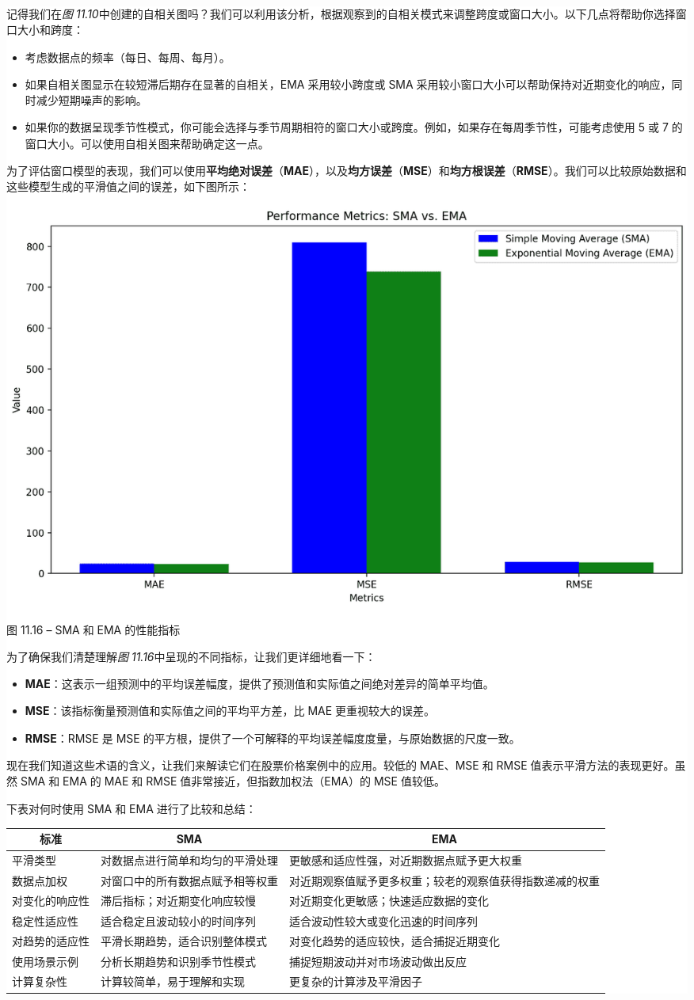 记得我们在*图 11.10*中创建的自相关图吗？我们可以利用该分析，根据观察到的自相关模式来调整跨度或窗口大小。以下几点将帮助你选择窗口大小和跨度：

+   考虑数据点的频率（每日、每周、每月）。

+   如果自相关图显示在较短滞后期存在显著的自相关，EMA 采用较小跨度或 SMA 采用较小窗口大小可以帮助保持对近期变化的响应，同时减少短期噪声的影响。

+   如果你的数据呈现季节性模式，你可能会选择与季节周期相符的窗口大小或跨度。例如，如果存在每周季节性，可能考虑使用 5 或 7 的窗口大小。可以使用自相关图来帮助确定这一点。

为了评估窗口模型的表现，我们可以使用**平均绝对误差**（**MAE**），以及**均方误差**（**MSE**）和**均方根误差**（**RMSE**）。我们可以比较原始数据和这些模型生成的平滑值之间的误差，如下图所示：

![图 11.16 – SMA 和 EMA 的性能指标](img/B19801_11_16.jpg)

图 11.16 – SMA 和 EMA 的性能指标

为了确保我们清楚理解*图 11.16*中呈现的不同指标，让我们更详细地看一下：

+   **MAE**：这表示一组预测中的平均误差幅度，提供了预测值和实际值之间绝对差异的简单平均值。

+   **MSE**：该指标衡量预测值和实际值之间的平均平方差，比 MAE 更重视较大的误差。

+   **RMSE**：RMSE 是 MSE 的平方根，提供了一个可解释的平均误差幅度度量，与原始数据的尺度一致。

现在我们知道这些术语的含义，让我们来解读它们在股票价格案例中的应用。较低的 MAE、MSE 和 RMSE 值表示平滑方法的表现更好。虽然 SMA 和 EMA 的 MAE 和 RMSE 值非常接近，但指数加权法（EMA）的 MSE 值较低。

下表对何时使用 SMA 和 EMA 进行了比较和总结：

| **标准** | **SMA** | **EMA** |
| --- | --- | --- |
| 平滑类型 | 对数据点进行简单和均匀的平滑处理 | 更敏感和适应性强，对近期数据点赋予更大权重 |
| 数据点加权 | 对窗口中的所有数据点赋予相等权重 | 对近期观察值赋予更多权重；较老的观察值获得指数递减的权重 |
| 对变化的响应性 | 滞后指标；对近期变化响应较慢 | 对近期变化更敏感；快速适应数据的变化 |
| 稳定性适应性 | 适合稳定且波动较小的时间序列 | 适合波动性较大或变化迅速的时间序列 |
| 对趋势的适应性 | 平滑长期趋势，适合识别整体模式 | 对变化趋势的适应较快，适合捕捉近期变化 |
| 使用场景示例 | 分析长期趋势和识别季节性模式 | 捕捉短期波动并对市场波动做出反应 |
| 计算复杂性 | 计算较简单，易于理解和实现 | 更复杂的计算涉及平滑因子 |
